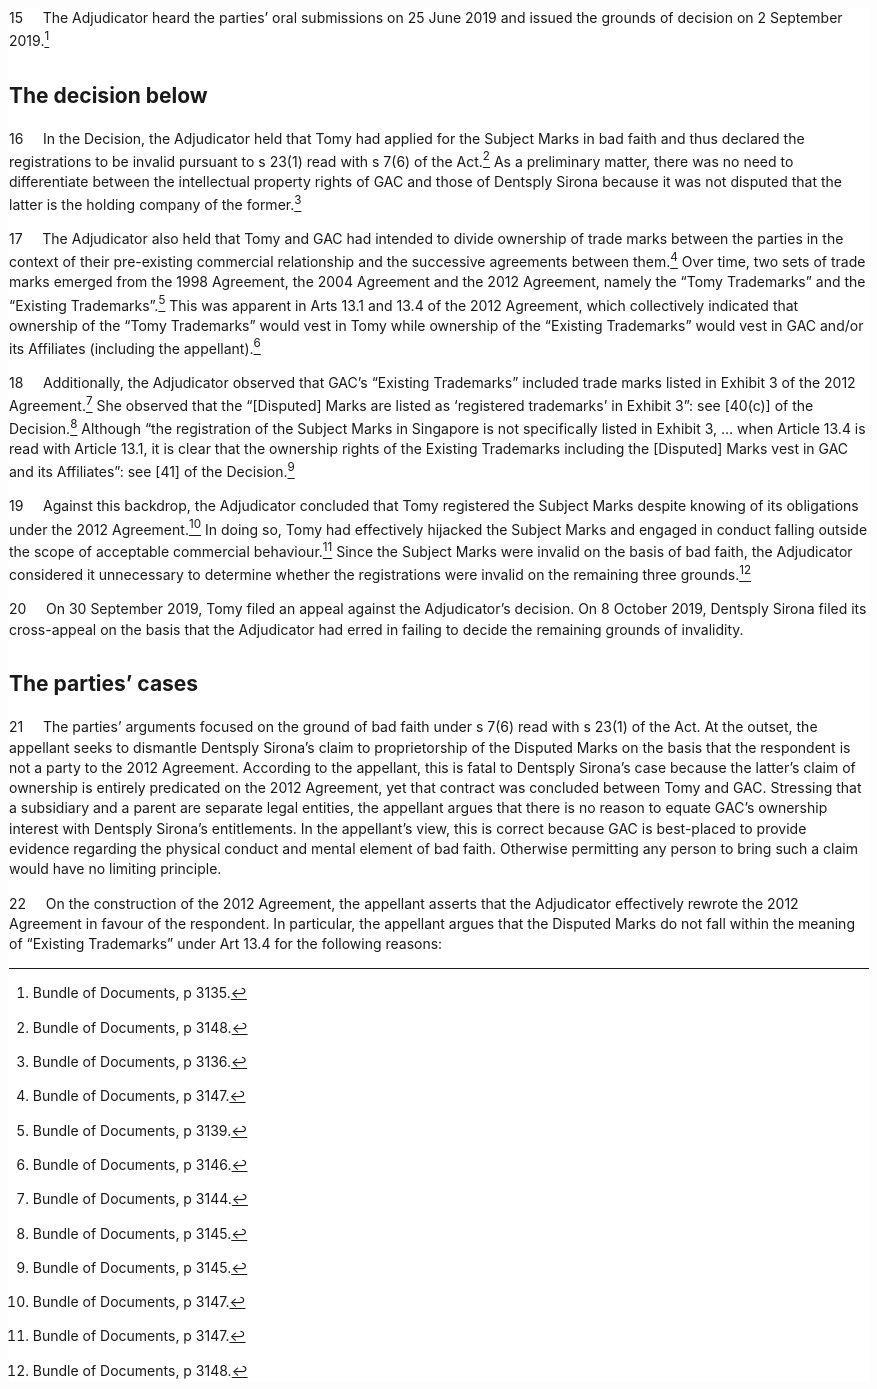   
  

15     The Adjudicator heard the parties’ oral submissions on 25 June 2019 and issued the grounds of decision on 2 September 2019.[^41]

## The decision below

16     In the Decision, the Adjudicator held that Tomy had applied for the Subject Marks in bad faith and thus declared the registrations to be invalid pursuant to s 23(1) read with s 7(6) of the Act.[^42] As a preliminary matter, there was no need to differentiate between the intellectual property rights of GAC and those of Dentsply Sirona because it was not disputed that the latter is the holding company of the former.[^43]

17     The Adjudicator also held that Tomy and GAC had intended to divide ownership of trade marks between the parties in the context of their pre-existing commercial relationship and the successive agreements between them.[^44] Over time, two sets of trade marks emerged from the 1998 Agreement, the 2004 Agreement and the 2012 Agreement, namely the “Tomy Trademarks” and the “Existing Trademarks”.[^45] This was apparent in Arts 13.1 and 13.4 of the 2012 Agreement, which collectively indicated that ownership of the “Tomy Trademarks” would vest in Tomy while ownership of the “Existing Trademarks” would vest in GAC and/or its Affiliates (including the appellant).[^46]

18     Additionally, the Adjudicator observed that GAC’s “Existing Trademarks” included trade marks listed in Exhibit 3 of the 2012 Agreement.[^47] She observed that the “\[Disputed\] Marks are listed as ‘registered trademarks’ in Exhibit 3”: see \[40(c)\] of the Decision.[^48] Although “the registration of the Subject Marks in Singapore is not specifically listed in Exhibit 3, … when Article 13.4 is read with Article 13.1, it is clear that the ownership rights of the Existing Trademarks including the \[Disputed\] Marks vest in GAC and its Affiliates”: see \[41\] of the Decision.[^49]

19     Against this backdrop, the Adjudicator concluded that Tomy registered the Subject Marks despite knowing of its obligations under the 2012 Agreement.[^50] In doing so, Tomy had effectively hijacked the Subject Marks and engaged in conduct falling outside the scope of acceptable commercial behaviour.[^51] Since the Subject Marks were invalid on the basis of bad faith, the Adjudicator considered it unnecessary to determine whether the registrations were invalid on the remaining three grounds.[^52]

20     On 30 September 2019, Tomy filed an appeal against the Adjudicator’s decision. On 8 October 2019, Dentsply Sirona filed its cross-appeal on the basis that the Adjudicator had erred in failing to decide the remaining grounds of invalidity.

## The parties’ cases

21     The parties’ arguments focused on the ground of bad faith under s 7(6) read with s 23(1) of the Act. At the outset, the appellant seeks to dismantle Dentsply Sirona’s claim to proprietorship of the Disputed Marks on the basis that the respondent is not a party to the 2012 Agreement. According to the appellant, this is fatal to Dentsply Sirona’s case because the latter’s claim of ownership is entirely predicated on the 2012 Agreement, yet that contract was concluded between Tomy and GAC. Stressing that a subsidiary and a parent are separate legal entities, the appellant argues that there is no reason to equate GAC’s ownership interest with Dentsply Sirona’s entitlements. In the appellant’s view, this is correct because GAC is best-placed to provide evidence regarding the physical conduct and mental element of bad faith. Otherwise permitting any person to bring such a claim would have no limiting principle.

22     On the construction of the 2012 Agreement, the appellant asserts that the Adjudicator effectively rewrote the 2012 Agreement in favour of the respondent. In particular, the appellant argues that the Disputed Marks do not fall within the meaning of “Existing Trademarks” under Art 13.4 for the following reasons:


[^1]: Bundle of Documents, p 86.
[^2]: Bundle of Documents, pp 7, 12, 17.
[^3]: Bundle of Documents, pp 804-805
[^4]: Bundle of Documents, p 805.
[^5]: Bundle of Documents, p 805.
[^6]: Bundle of Documents, p 76.
[^7]: Bundle of Documents, p 808.
[^8]: Bundle of Documents, pp 1335-1336.
[^9]: Bundle of Documents, p 1254.
[^10]: Bundle of Documents, p 1255.
[^11]: Bundle of Documents, p 1258.
[^12]: Bundle of Documents, p 1260.
[^13]: Bundle of Documents, p 1260.
[^14]: Bundle of Documents, p 1275.
[^15]: Bundle of Documents, p 1275.
[^16]: Bundle of Documents, p 1282-1283.
[^17]: Bundle of Documents, p 1294.
[^18]: Bundle of Documents, p 1282.
[^19]: Bundle of Documents, p 1283.
[^20]: Bundle of Documents, p 1283.
[^21]: Bundle of Documents, p 1283.
[^22]: Bundle of Documents, p 1311.
[^23]: Bundle of Documents, p 1299.
[^24]: Bundle of Documents, p 1300.
[^25]: Bundle of Documents, p 1307.
[^26]: Bundle of Documents, p 1321.
[^27]: Respondent’s submissions, p 11.
[^28]: Bundle of Documents, p 1321.
[^29]: Bundle of Documents, p 1329.
[^30]: Bundle of Documents, p 1329.
[^31]: Bundle of Documents, p 1330.
[^32]: Bundle of Documents, p 1330.
[^33]: Bundle of Documents, pp 1321-1341.
[^34]: Bundle of Documents, p 1328.
[^35]: Bundle of Documents, p 1328-1329
[^36]: Bundle of Documents, p 1340.
[^37]: Bundle of Documents, p 1165.
[^38]: Bundle of Documents, pp 6, 11, 16.
[^39]: Bundle of Documents, pp 6, 11, 16.
[^40]: Bundle of Documents, pp 20-29.
[^41]: Bundle of Documents, p 3135.
[^42]: Bundle of Documents, p 3148.
[^43]: Bundle of Documents, p 3136.
[^44]: Bundle of Documents, p 3147.
[^45]: Bundle of Documents, p 3139.
[^46]: Bundle of Documents, p 3146.
[^47]: Bundle of Documents, p 3144.
[^48]: Bundle of Documents, p 3145.
[^49]: Bundle of Documents, p 3145.
[^50]: Bundle of Documents, p 3147.
[^51]: Bundle of Documents, p 3147.
[^52]: Bundle of Documents, p 3148.
[^53]: Bundle of Documents, p 1329.
[^54]: Bundle of Documents, p 1329.
[^55]: Bundle of Documents, p 1341.
[^56]: Bundle of Documents, p 1341.
[^57]: Bundle of Documents, p 1328.
[^58]: Bundle of Documents, p 1294
[^59]: Bundle of Documents, p 1341.
[^60]: Bundle of Documents, p 1335.
[^61]: Bundle of Documents, pp 1329 – 1330.
[^62]: Bundle of Documents, p 1329.
[^63]: Bundle of Documents, p 1329.
[^64]: Bundle of Documents, p 1329.
[^65]: Bundle of Documents, p 1329.
[^66]: Bundle of Documents, p 1283.
[^67]: Bundle of Documents, p 1341.
[^68]: Bundle of Documents, pp 1275-1276.
[^69]: Bundle of Documents, p 1283.
[^70]: Bundle of Documents, pp 1275-1276.
[^71]: Bundle of Documents, p 1329.
[^72]: Bundle of Documents, p 1283.
[^73]: Bundle of Documents, p 1328.
[^74]: Bundle of Documents, p 1329.
[^75]: Bundle of Documents, p 1329.
[^76]: Bundle of Documents, p 1328.
[^77]: Bundle of Documents, p 1328.
[^78]: Bundle of Documents, p 1328.
[^79]: Bundle of Documents, p 1328.
[^80]: Bundle of Documents, p 1322.
[^81]: Bundle of Documents, p 1329.
[^82]: Bundle of Documents, p 1329.
[^83]: Bundle of Documents, p 1329.
[^84]: Bundle of Documents, p 1329.
[^85]: Bundle of Documents, p 1329.
[^86]: Bundle of Documents, p 1282-1283.
[^87]: Bundle of Documents, pp 1282-1283.
[^88]: Bundle of Documents, p 1294.
[^89]: Bundle of Documents, p 1283.
[^90]: Bundle of Documents, p 1283.
[^91]: Bundle of Documents, p 1294.
[^92]: Bundle of Documents, p 1341.
[^93]: Bundle of Documents, p 1283.
[^94]: Bundle of Documents, p 1283.
[^95]: Bundle of Documents, p 1283.
[^96]: Bundle of Documents, p 3147.
[^97]: Bundle of Documents, p 1329.
[^98]: Bundle of Documents, p 1330.
[^99]: Bundle of Documents, p 1329.
[^100]: Bundle of Documents, p 1329.